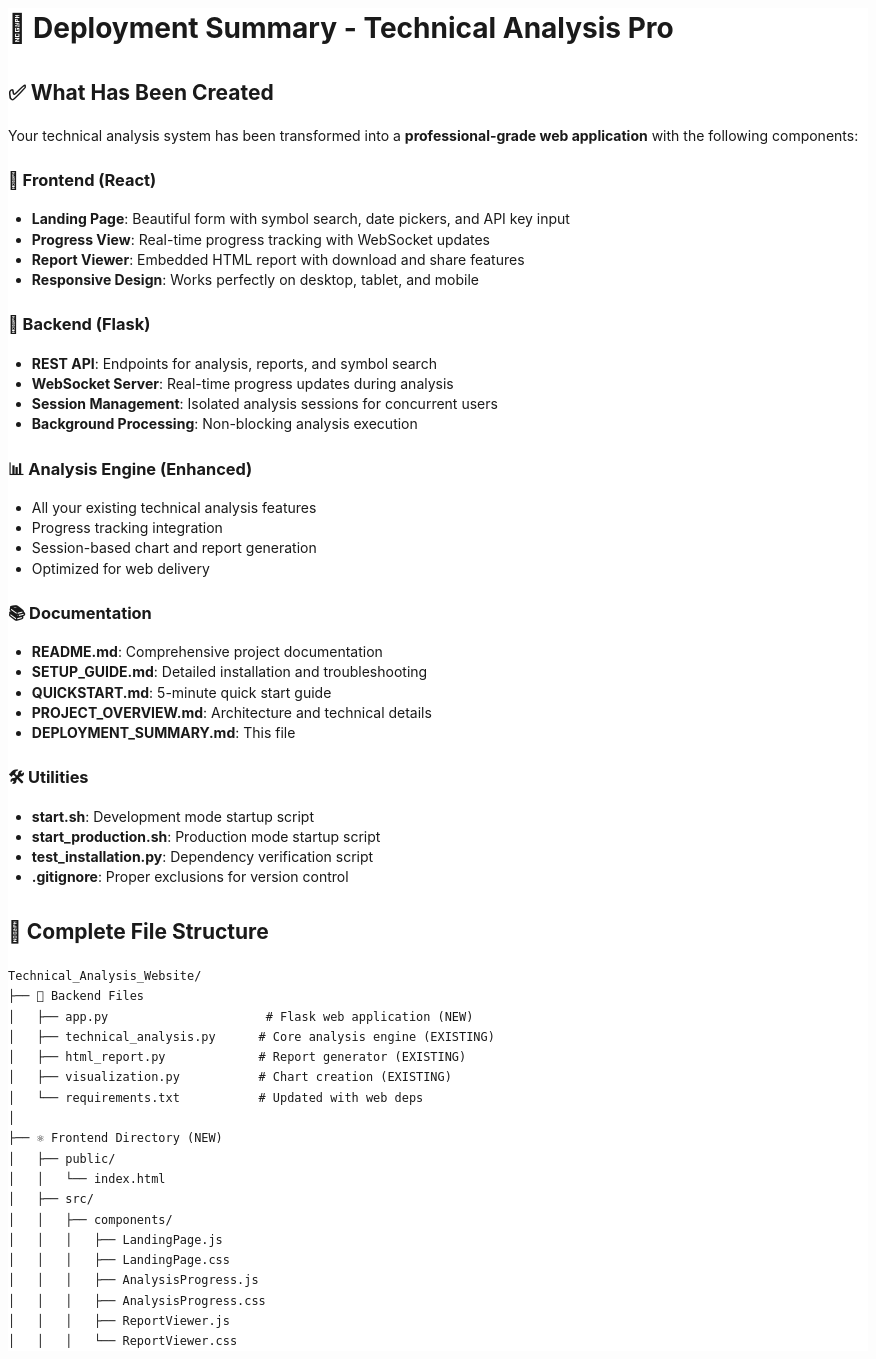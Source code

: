 # 🚀 Deployment Summary - Technical Analysis Pro

## ✅ What Has Been Created

Your technical analysis system has been transformed into a **professional-grade web application** with the following components:

### 🎨 Frontend (React)
- **Landing Page**: Beautiful form with symbol search, date pickers, and API key input
- **Progress View**: Real-time progress tracking with WebSocket updates
- **Report Viewer**: Embedded HTML report with download and share features
- **Responsive Design**: Works perfectly on desktop, tablet, and mobile

### 🔧 Backend (Flask)
- **REST API**: Endpoints for analysis, reports, and symbol search
- **WebSocket Server**: Real-time progress updates during analysis
- **Session Management**: Isolated analysis sessions for concurrent users
- **Background Processing**: Non-blocking analysis execution

### 📊 Analysis Engine (Enhanced)
- All your existing technical analysis features
- Progress tracking integration
- Session-based chart and report generation
- Optimized for web delivery

### 📚 Documentation
- **README.md**: Comprehensive project documentation
- **SETUP_GUIDE.md**: Detailed installation and troubleshooting
- **QUICKSTART.md**: 5-minute quick start guide
- **PROJECT_OVERVIEW.md**: Architecture and technical details
- **DEPLOYMENT_SUMMARY.md**: This file

### 🛠️ Utilities
- **start.sh**: Development mode startup script
- **start_production.sh**: Production mode startup script
- **test_installation.py**: Dependency verification script
- **.gitignore**: Proper exclusions for version control

## 📁 Complete File Structure

```
Technical_Analysis_Website/
├── 🐍 Backend Files
│   ├── app.py                      # Flask web application (NEW)
│   ├── technical_analysis.py      # Core analysis engine (EXISTING)
│   ├── html_report.py             # Report generator (EXISTING)
│   ├── visualization.py           # Chart creation (EXISTING)
│   └── requirements.txt           # Updated with web deps
│
├── ⚛️ Frontend Directory (NEW)
│   ├── public/
│   │   └── index.html
│   ├── src/
│   │   ├── components/
│   │   │   ├── LandingPage.js
│   │   │   ├── LandingPage.css
│   │   │   ├── AnalysisProgress.js
│   │   │   ├── AnalysisProgress.css
│   │   │   ├── ReportViewer.js
│   │   │   └── ReportViewer.css
```